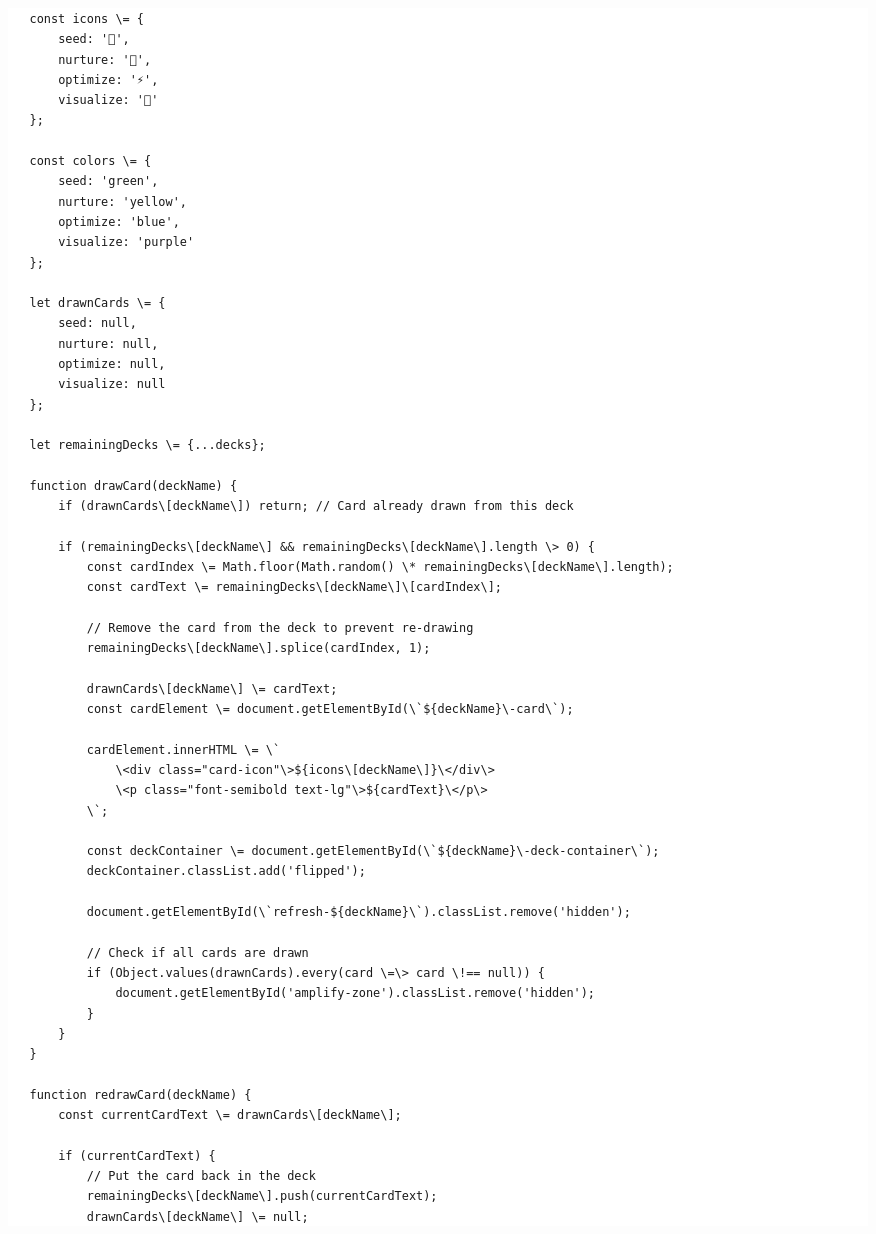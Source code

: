        const icons \= {  
           seed: '🌱',  
           nurture: '🌿',  
           optimize: '⚡',  
           visualize: '🎨'  
       };

       const colors \= {  
           seed: 'green',  
           nurture: 'yellow',  
           optimize: 'blue',  
           visualize: 'purple'  
       };

       let drawnCards \= {  
           seed: null,  
           nurture: null,  
           optimize: null,  
           visualize: null  
       };  
        
       let remainingDecks \= {...decks};

       function drawCard(deckName) {  
           if (drawnCards\[deckName\]) return; // Card already drawn from this deck

           if (remainingDecks\[deckName\] && remainingDecks\[deckName\].length \> 0) {  
               const cardIndex \= Math.floor(Math.random() \* remainingDecks\[deckName\].length);  
               const cardText \= remainingDecks\[deckName\]\[cardIndex\];  
                
               // Remove the card from the deck to prevent re-drawing  
               remainingDecks\[deckName\].splice(cardIndex, 1);

               drawnCards\[deckName\] \= cardText;  
               const cardElement \= document.getElementById(\`${deckName}\-card\`);  
                
               cardElement.innerHTML \= \`  
                   \<div class="card-icon"\>${icons\[deckName\]}\</div\>  
                   \<p class="font-semibold text-lg"\>${cardText}\</p\>  
               \`;  
                
               const deckContainer \= document.getElementById(\`${deckName}\-deck-container\`);  
               deckContainer.classList.add('flipped');  
                
               document.getElementById(\`refresh-${deckName}\`).classList.remove('hidden');

               // Check if all cards are drawn  
               if (Object.values(drawnCards).every(card \=\> card \!== null)) {  
                   document.getElementById('amplify-zone').classList.remove('hidden');  
               }  
           }  
       }

       function redrawCard(deckName) {  
           const currentCardText \= drawnCards\[deckName\];

           if (currentCardText) {  
               // Put the card back in the deck  
               remainingDecks\[deckName\].push(currentCardText);  
               drawnCards\[deckName\] \= null;
